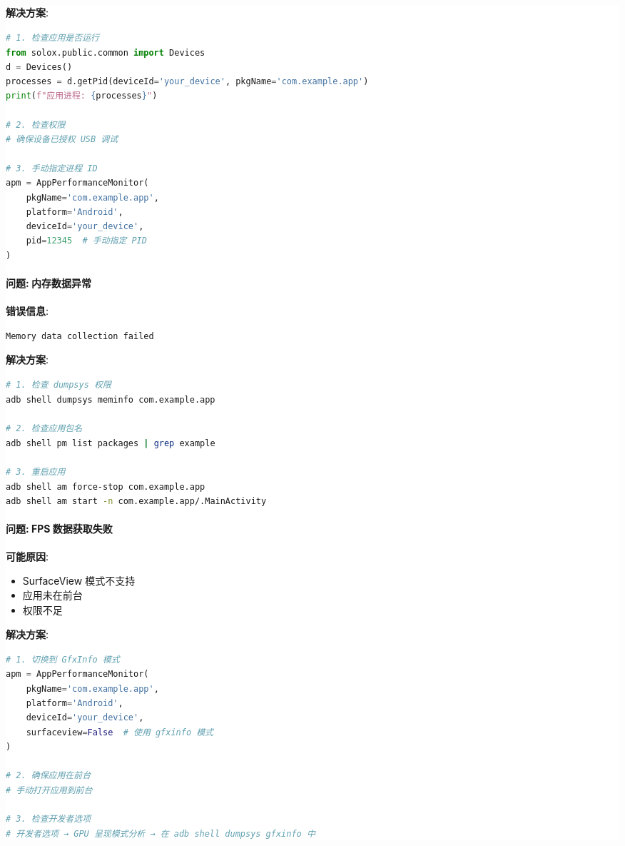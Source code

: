 **解决方案**:
```python
# 1. 检查应用是否运行
from solox.public.common import Devices
d = Devices()
processes = d.getPid(deviceId='your_device', pkgName='com.example.app')
print(f"应用进程: {processes}")

# 2. 检查权限
# 确保设备已授权 USB 调试

# 3. 手动指定进程 ID
apm = AppPerformanceMonitor(
    pkgName='com.example.app',
    platform='Android',
    deviceId='your_device',
    pid=12345  # 手动指定 PID
)
```

#### 问题: 内存数据异常

**错误信息**:
```
Memory data collection failed
```

**解决方案**:
```bash
# 1. 检查 dumpsys 权限
adb shell dumpsys meminfo com.example.app

# 2. 检查应用包名
adb shell pm list packages | grep example

# 3. 重启应用
adb shell am force-stop com.example.app
adb shell am start -n com.example.app/.MainActivity
```

#### 问题: FPS 数据获取失败

**可能原因**:
- SurfaceView 模式不支持
- 应用未在前台
- 权限不足

**解决方案**:
```python
# 1. 切换到 GfxInfo 模式
apm = AppPerformanceMonitor(
    pkgName='com.example.app',
    platform='Android',
    deviceId='your_device',
    surfaceview=False  # 使用 gfxinfo 模式
)

# 2. 确保应用在前台
# 手动打开应用到前台

# 3. 检查开发者选项
# 开发者选项 → GPU 呈现模式分析 → 在 adb shell dumpsys gfxinfo 中
```
